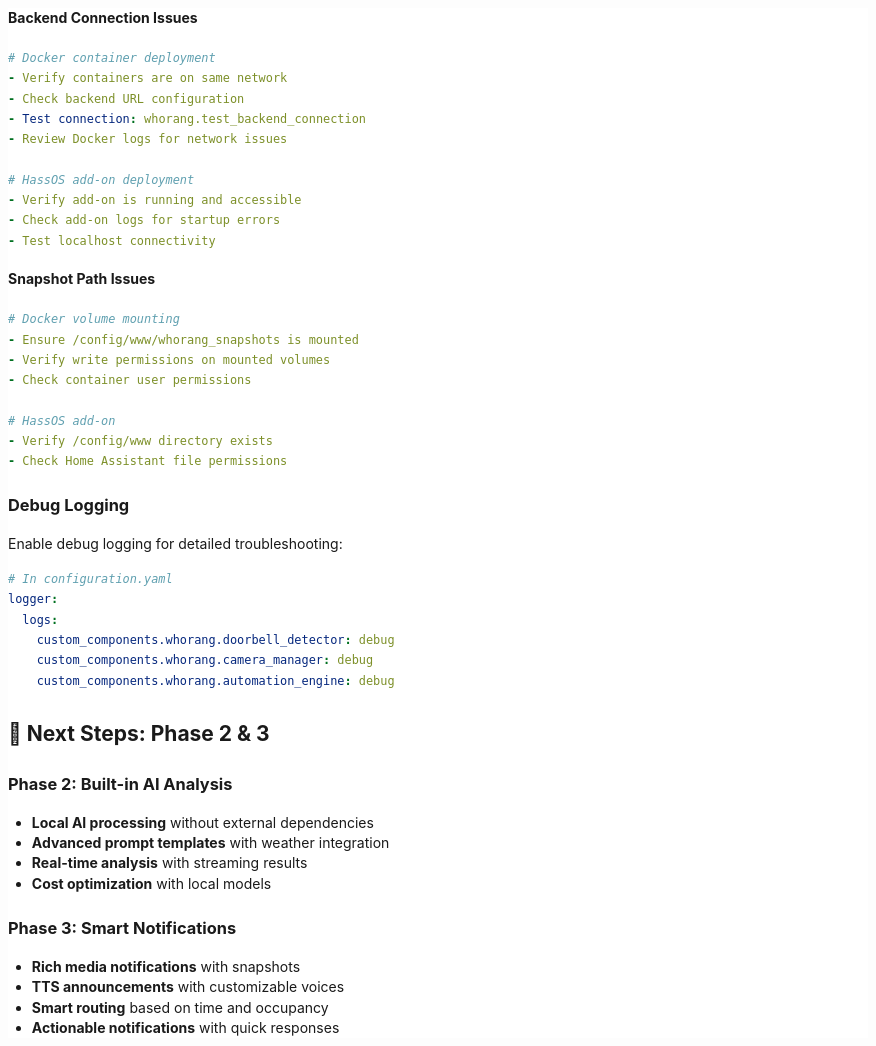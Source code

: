 #### **Backend Connection Issues**
```yaml
# Docker container deployment
- Verify containers are on same network
- Check backend URL configuration
- Test connection: whorang.test_backend_connection
- Review Docker logs for network issues

# HassOS add-on deployment  
- Verify add-on is running and accessible
- Check add-on logs for startup errors
- Test localhost connectivity
```

#### **Snapshot Path Issues**
```yaml
# Docker volume mounting
- Ensure /config/www/whorang_snapshots is mounted
- Verify write permissions on mounted volumes
- Check container user permissions

# HassOS add-on
- Verify /config/www directory exists
- Check Home Assistant file permissions
```

### **Debug Logging**

Enable debug logging for detailed troubleshooting:

```yaml
# In configuration.yaml
logger:
  logs:
    custom_components.whorang.doorbell_detector: debug
    custom_components.whorang.camera_manager: debug
    custom_components.whorang.automation_engine: debug
```

## 🚀 Next Steps: Phase 2 & 3

### **Phase 2: Built-in AI Analysis**
- **Local AI processing** without external dependencies
- **Advanced prompt templates** with weather integration
- **Real-time analysis** with streaming results
- **Cost optimization** with local models

### **Phase 3: Smart Notifications**
- **Rich media notifications** with snapshots
- **TTS announcements** with customizable voices
- **Smart routing** based on time and occupancy
- **Actionable notifications** with quick responses
